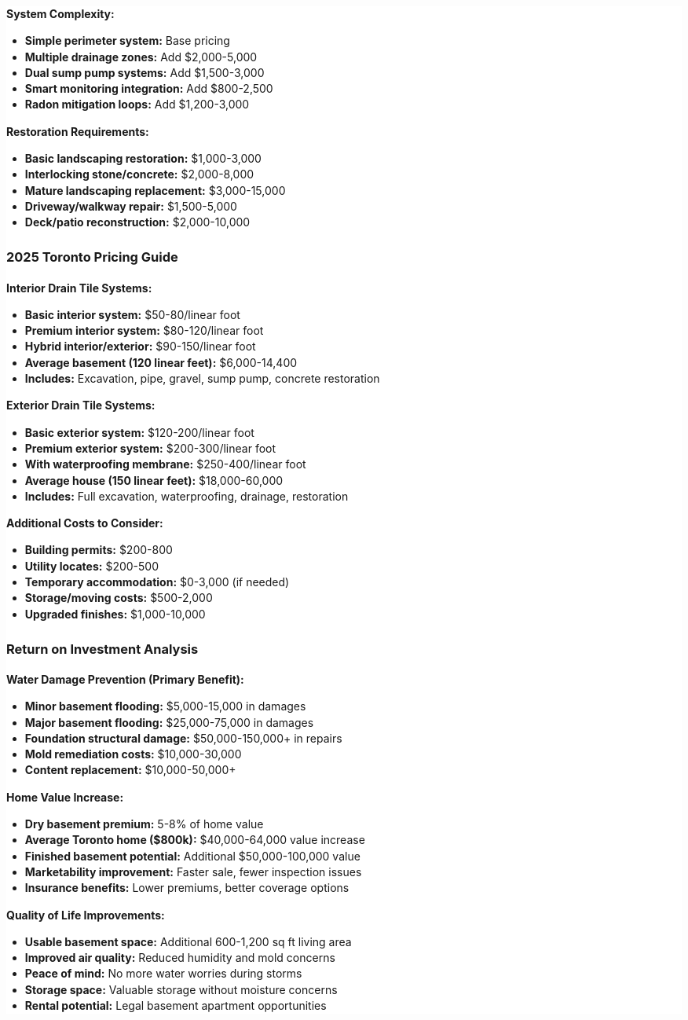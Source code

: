 **System Complexity:**
- **Simple perimeter system:** Base pricing
- **Multiple drainage zones:** Add $2,000-5,000
- **Dual sump pump systems:** Add $1,500-3,000
- **Smart monitoring integration:** Add $800-2,500
- **Radon mitigation loops:** Add $1,200-3,000

**Restoration Requirements:**
- **Basic landscaping restoration:** $1,000-3,000
- **Interlocking stone/concrete:** $2,000-8,000
- **Mature landscaping replacement:** $3,000-15,000
- **Driveway/walkway repair:** $1,500-5,000
- **Deck/patio reconstruction:** $2,000-10,000

### 2025 Toronto Pricing Guide

**Interior Drain Tile Systems:**
- **Basic interior system:** $50-80/linear foot
- **Premium interior system:** $80-120/linear foot
- **Hybrid interior/exterior:** $90-150/linear foot
- **Average basement (120 linear feet):** $6,000-14,400
- **Includes:** Excavation, pipe, gravel, sump pump, concrete restoration

**Exterior Drain Tile Systems:**
- **Basic exterior system:** $120-200/linear foot
- **Premium exterior system:** $200-300/linear foot
- **With waterproofing membrane:** $250-400/linear foot
- **Average house (150 linear feet):** $18,000-60,000
- **Includes:** Full excavation, waterproofing, drainage, restoration

**Additional Costs to Consider:**
- **Building permits:** $200-800
- **Utility locates:** $200-500
- **Temporary accommodation:** $0-3,000 (if needed)
- **Storage/moving costs:** $500-2,000
- **Upgraded finishes:** $1,000-10,000

### Return on Investment Analysis

**Water Damage Prevention (Primary Benefit):**
- **Minor basement flooding:** $5,000-15,000 in damages
- **Major basement flooding:** $25,000-75,000 in damages
- **Foundation structural damage:** $50,000-150,000+ in repairs
- **Mold remediation costs:** $10,000-30,000
- **Content replacement:** $10,000-50,000+

**Home Value Increase:**
- **Dry basement premium:** 5-8% of home value
- **Average Toronto home ($800k):** $40,000-64,000 value increase
- **Finished basement potential:** Additional $50,000-100,000 value
- **Marketability improvement:** Faster sale, fewer inspection issues
- **Insurance benefits:** Lower premiums, better coverage options

**Quality of Life Improvements:**
- **Usable basement space:** Additional 600-1,200 sq ft living area
- **Improved air quality:** Reduced humidity and mold concerns
- **Peace of mind:** No more water worries during storms
- **Storage space:** Valuable storage without moisture concerns
- **Rental potential:** Legal basement apartment opportunities
